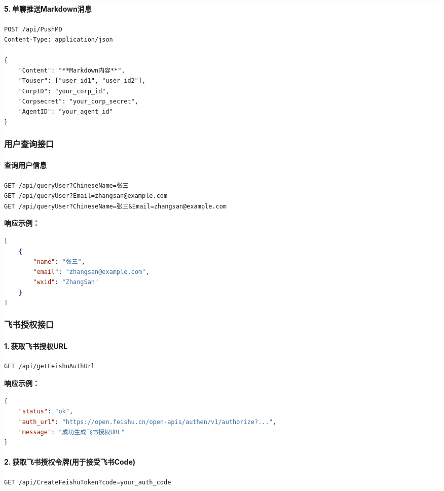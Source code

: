 #### 5. 单聊推送Markdown消息
```http
POST /api/PushMD
Content-Type: application/json

{
    "Content": "**Markdown内容**",
    "Touser": ["user_id1", "user_id2"],
    "CorpID": "your_corp_id",
    "Corpsecret": "your_corp_secret",
    "AgentID": "your_agent_id"
}
```

### 用户查询接口

#### 查询用户信息
```http
GET /api/queryUser?ChineseName=张三
GET /api/queryUser?Email=zhangsan@example.com
GET /api/queryUser?ChineseName=张三&Email=zhangsan@example.com
```

**响应示例：**
```json
[
    {
        "name": "张三",
        "email": "zhangsan@example.com",
        "wxid": "ZhangSan"
    }
]
```

### 飞书授权接口

#### 1. 获取飞书授权URL
```http
GET /api/getFeishuAuthUrl
```

**响应示例：**
```json
{
    "status": "ok",
    "auth_url": "https://open.feishu.cn/open-apis/authen/v1/authorize?...",
    "message": "成功生成飞书授权URL"
}
```

#### 2. 获取飞书授权令牌(用于接受飞书Code)
```http
GET /api/CreateFeishuToken?code=your_auth_code
```
